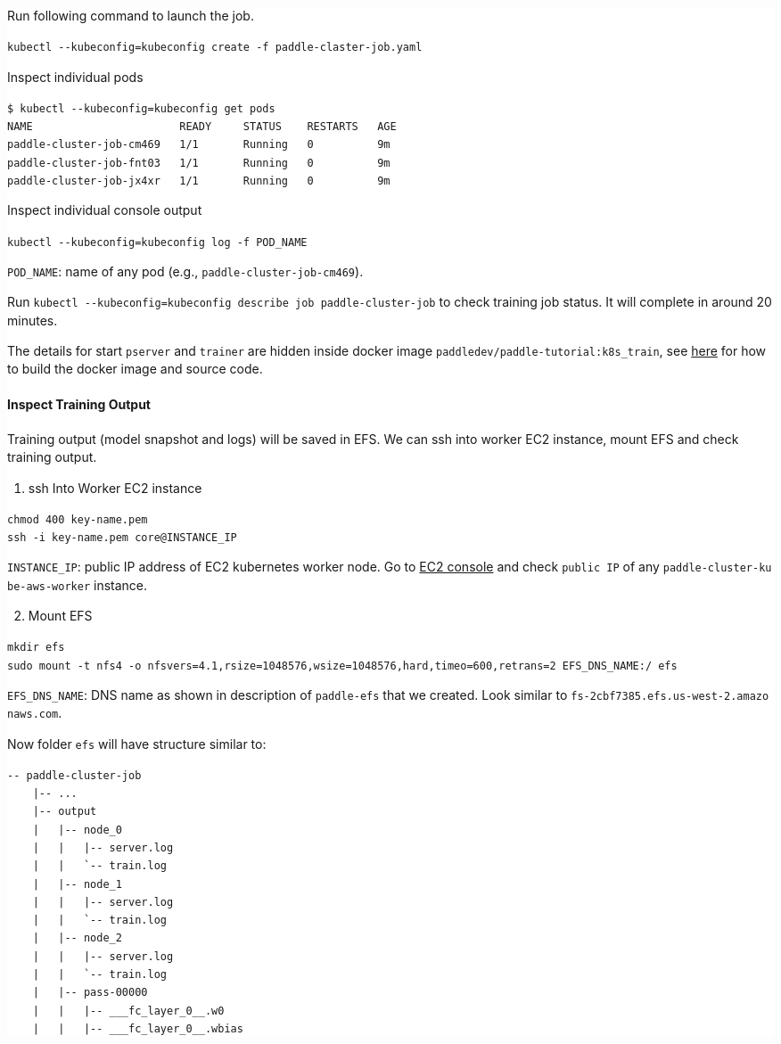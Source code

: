 Run following command to launch the job.
```
kubectl --kubeconfig=kubeconfig create -f paddle-claster-job.yaml
```

Inspect individual pods

```
$ kubectl --kubeconfig=kubeconfig get pods
NAME                       READY     STATUS    RESTARTS   AGE
paddle-cluster-job-cm469   1/1       Running   0          9m
paddle-cluster-job-fnt03   1/1       Running   0          9m
paddle-cluster-job-jx4xr   1/1       Running   0          9m
```

Inspect individual console output
```
kubectl --kubeconfig=kubeconfig log -f POD_NAME
```

`POD_NAME`: name of any pod (e.g., `paddle-cluster-job-cm469`).

Run `kubectl --kubeconfig=kubeconfig describe job paddle-cluster-job` to check training job status. It will complete in around 20 minutes.

The details for start `pserver` and `trainer` are hidden inside docker image `paddledev/paddle-tutorial:k8s_train`, see [here](src/k8s_train/README.md) for how to build the docker image and source code.

#### Inspect Training Output

Training output (model snapshot and logs) will be saved in EFS. We can ssh into worker EC2 instance, mount EFS and check training output.

1. ssh Into Worker EC2 instance
```
chmod 400 key-name.pem
ssh -i key-name.pem core@INSTANCE_IP
```

`INSTANCE_IP`: public IP address of EC2 kubernetes worker node. Go to [EC2 console](https://us-west-2.console.aws.amazon.com/ec2/v2/home?region=us-west-2#Instances:sort=instanceId) and check `public IP` of any `paddle-cluster-kube-aws-worker` instance.

2. Mount EFS
```
mkdir efs
sudo mount -t nfs4 -o nfsvers=4.1,rsize=1048576,wsize=1048576,hard,timeo=600,retrans=2 EFS_DNS_NAME:/ efs
```

`EFS_DNS_NAME`: DNS name as shown in description of `paddle-efs` that we created. Look similar to `fs-2cbf7385.efs.us-west-2.amazonaws.com`.

Now folder `efs` will have structure similar to:
```
-- paddle-cluster-job
    |-- ...
    |-- output
    |   |-- node_0
    |   |   |-- server.log
    |   |   `-- train.log
    |   |-- node_1
    |   |   |-- server.log
    |   |   `-- train.log
    |   |-- node_2
    |   |   |-- server.log
    |   |   `-- train.log
    |   |-- pass-00000
    |   |   |-- ___fc_layer_0__.w0
    |   |   |-- ___fc_layer_0__.wbias
```